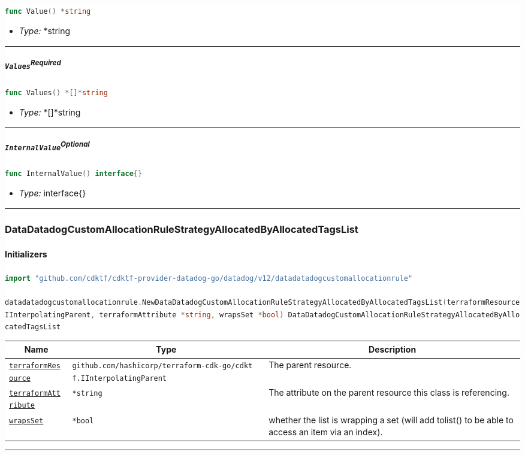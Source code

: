 ```go
func Value() *string
```

- *Type:* *string

---

##### `Values`<sup>Required</sup> <a name="Values" id="@cdktf/provider-datadog.dataDatadogCustomAllocationRule.DataDatadogCustomAllocationRuleCostsToAllocateOutputReference.property.values"></a>

```go
func Values() *[]*string
```

- *Type:* *[]*string

---

##### `InternalValue`<sup>Optional</sup> <a name="InternalValue" id="@cdktf/provider-datadog.dataDatadogCustomAllocationRule.DataDatadogCustomAllocationRuleCostsToAllocateOutputReference.property.internalValue"></a>

```go
func InternalValue() interface{}
```

- *Type:* interface{}

---


### DataDatadogCustomAllocationRuleStrategyAllocatedByAllocatedTagsList <a name="DataDatadogCustomAllocationRuleStrategyAllocatedByAllocatedTagsList" id="@cdktf/provider-datadog.dataDatadogCustomAllocationRule.DataDatadogCustomAllocationRuleStrategyAllocatedByAllocatedTagsList"></a>

#### Initializers <a name="Initializers" id="@cdktf/provider-datadog.dataDatadogCustomAllocationRule.DataDatadogCustomAllocationRuleStrategyAllocatedByAllocatedTagsList.Initializer"></a>

```go
import "github.com/cdktf/cdktf-provider-datadog-go/datadog/v12/datadatadogcustomallocationrule"

datadatadogcustomallocationrule.NewDataDatadogCustomAllocationRuleStrategyAllocatedByAllocatedTagsList(terraformResource IInterpolatingParent, terraformAttribute *string, wrapsSet *bool) DataDatadogCustomAllocationRuleStrategyAllocatedByAllocatedTagsList
```

| **Name** | **Type** | **Description** |
| --- | --- | --- |
| <code><a href="#@cdktf/provider-datadog.dataDatadogCustomAllocationRule.DataDatadogCustomAllocationRuleStrategyAllocatedByAllocatedTagsList.Initializer.parameter.terraformResource">terraformResource</a></code> | <code>github.com/hashicorp/terraform-cdk-go/cdktf.IInterpolatingParent</code> | The parent resource. |
| <code><a href="#@cdktf/provider-datadog.dataDatadogCustomAllocationRule.DataDatadogCustomAllocationRuleStrategyAllocatedByAllocatedTagsList.Initializer.parameter.terraformAttribute">terraformAttribute</a></code> | <code>*string</code> | The attribute on the parent resource this class is referencing. |
| <code><a href="#@cdktf/provider-datadog.dataDatadogCustomAllocationRule.DataDatadogCustomAllocationRuleStrategyAllocatedByAllocatedTagsList.Initializer.parameter.wrapsSet">wrapsSet</a></code> | <code>*bool</code> | whether the list is wrapping a set (will add tolist() to be able to access an item via an index). |

---